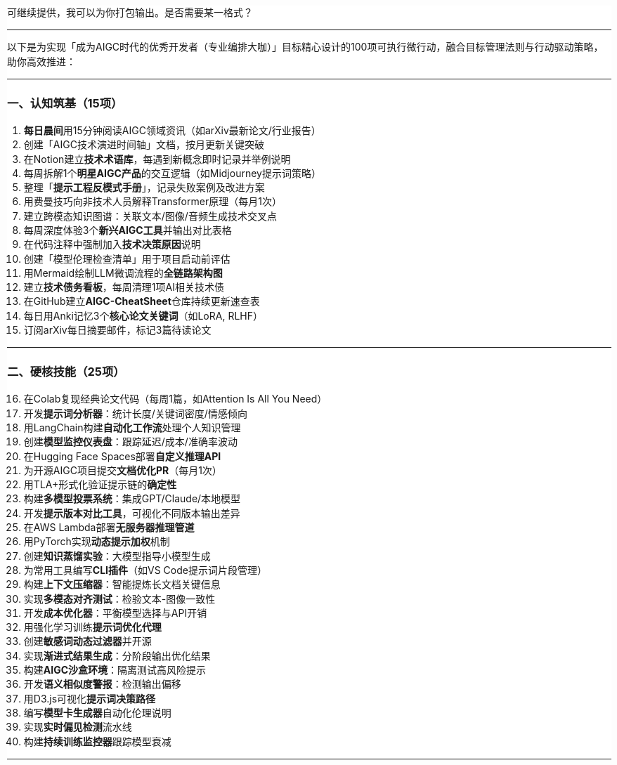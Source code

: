 
可继续提供，我可以为你打包输出。是否需要某一格式？

---

以下是为实现「成为AIGC时代的优秀开发者（专业编排大咖）」目标精心设计的100项可执行微行动，融合目标管理法则与行动驱动策略，助你高效推进：

---

### **一、认知筑基（15项）**
1. **每日晨间**用15分钟阅读AIGC领域资讯（如arXiv最新论文/行业报告）
2. 创建「AIGC技术演进时间轴」文档，按月更新关键突破
3. 在Notion建立**技术术语库**，每遇到新概念即时记录并举例说明
4. 每周拆解1个**明星AIGC产品**的交互逻辑（如Midjourney提示词策略）
5. 整理「**提示工程反模式手册**」，记录失败案例及改进方案
6. 用费曼技巧向非技术人员解释Transformer原理（每月1次）
7. 建立跨模态知识图谱：关联文本/图像/音频生成技术交叉点
8. 每周深度体验3个**新兴AIGC工具**并输出对比表格
9. 在代码注释中强制加入**技术决策原因**说明
10. 创建「模型伦理检查清单」用于项目启动前评估
11. 用Mermaid绘制LLM微调流程的**全链路架构图**
12. 建立**技术债务看板**，每周清理1项AI相关技术债
13. 在GitHub建立**AIGC-CheatSheet**仓库持续更新速查表
14. 每日用Anki记忆3个**核心论文关键词**（如LoRA, RLHF）
15. 订阅arXiv每日摘要邮件，标记3篇待读论文

---

### **二、硬核技能（25项）**
16. 在Colab复现经典论文代码（每周1篇，如Attention Is All You Need）
17. 开发**提示词分析器**：统计长度/关键词密度/情感倾向
18. 用LangChain构建**自动化工作流**处理个人知识管理
19. 创建**模型监控仪表盘**：跟踪延迟/成本/准确率波动
20. 在Hugging Face Spaces部署**自定义推理API**
21. 为开源AIGC项目提交**文档优化PR**（每月1次）
22. 用TLA+形式化验证提示链的**确定性**
23. 构建**多模型投票系统**：集成GPT/Claude/本地模型
24. 开发**提示版本对比工具**，可视化不同版本输出差异
25. 在AWS Lambda部署**无服务器推理管道**
26. 用PyTorch实现**动态提示加权**机制
27. 创建**知识蒸馏实验**：大模型指导小模型生成
28. 为常用工具编写**CLI插件**（如VS Code提示词片段管理）
29. 构建**上下文压缩器**：智能提炼长文档关键信息
30. 实现**多模态对齐测试**：检验文本-图像一致性
31. 开发**成本优化器**：平衡模型选择与API开销
32. 用强化学习训练**提示词优化代理**
33. 创建**敏感词动态过滤器**并开源
34. 实现**渐进式结果生成**：分阶段输出优化结果
35. 构建**AIGC沙盒环境**：隔离测试高风险提示
36. 开发**语义相似度警报**：检测输出偏移
37. 用D3.js可视化**提示词决策路径**
38. 编写**模型卡生成器**自动化伦理说明
39. 实现**实时偏见检测**流水线
40. 构建**持续训练监控器**跟踪模型衰减

---